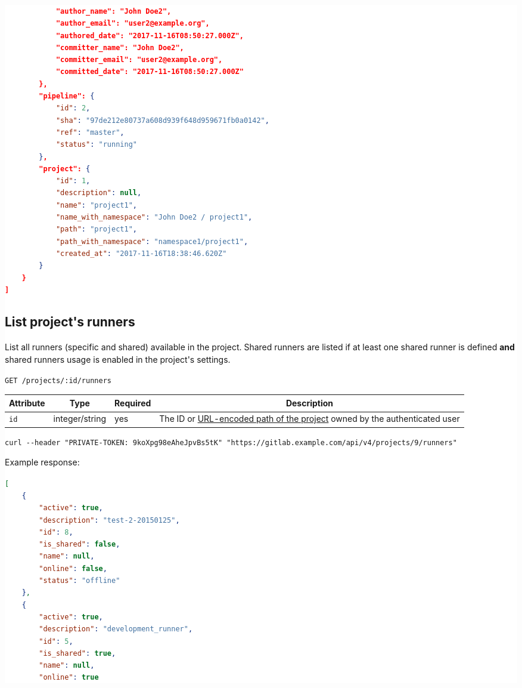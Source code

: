 ```json
            "author_name": "John Doe2",
            "author_email": "user2@example.org",
            "authored_date": "2017-11-16T08:50:27.000Z",
            "committer_name": "John Doe2",
            "committer_email": "user2@example.org",
            "committed_date": "2017-11-16T08:50:27.000Z"
        },
        "pipeline": {
            "id": 2,
            "sha": "97de212e80737a608d939f648d959671fb0a0142",
            "ref": "master",
            "status": "running"
        },
        "project": {
            "id": 1,
            "description": null,
            "name": "project1",
            "name_with_namespace": "John Doe2 / project1",
            "path": "project1",
            "path_with_namespace": "namespace1/project1",
            "created_at": "2017-11-16T18:38:46.620Z"
        }
    }
]
```

## List project's runners

List all runners (specific and shared) available in the project. Shared runners
are listed if at least one shared runner is defined **and** shared runners
usage is enabled in the project's settings.

```
GET /projects/:id/runners
```

| Attribute | Type    | Required | Description         |
|-----------|---------|----------|---------------------|
| `id`      | integer/string | yes      | The ID or [URL-encoded path of the project](README.md#namespaced-path-encoding) owned by the authenticated user |

```
curl --header "PRIVATE-TOKEN: 9koXpg98eAheJpvBs5tK" "https://gitlab.example.com/api/v4/projects/9/runners"
```

Example response:

```json
[
    {
        "active": true,
        "description": "test-2-20150125",
        "id": 8,
        "is_shared": false,
        "name": null,
        "online": false,
        "status": "offline"
    },
    {
        "active": true,
        "description": "development_runner",
        "id": 5,
        "is_shared": true,
        "name": null,
        "online": true
```